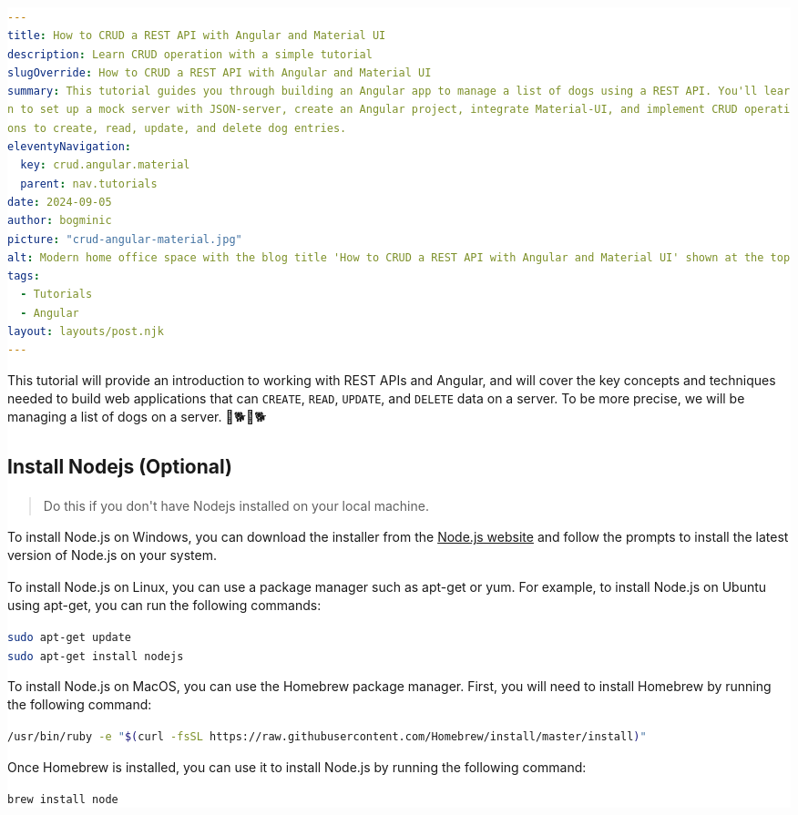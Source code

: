 ```yaml
---
title: How to CRUD a REST API with Angular and Material UI
description: Learn CRUD operation with a simple tutorial
slugOverride: How to CRUD a REST API with Angular and Material UI
summary: This tutorial guides you through building an Angular app to manage a list of dogs using a REST API. You'll learn to set up a mock server with JSON-server, create an Angular project, integrate Material-UI, and implement CRUD operations to create, read, update, and delete dog entries.
eleventyNavigation:
  key: crud.angular.material
  parent: nav.tutorials
date: 2024-09-05
author: bogminic
picture: "crud-angular-material.jpg"
alt: Modern home office space with the blog title 'How to CRUD a REST API with Angular and Material UI' shown at the top
tags:
  - Tutorials
  - Angular
layout: layouts/post.njk
---
```


This tutorial will provide an introduction to working with REST APIs and Angular, and will cover the key concepts and techniques needed to build web applications that can `CREATE`, `READ`, `UPDATE`, and `DELETE` data on a server. To be more precise, we will be managing a list of dogs on a server. 🐶🐕🐶🐕



## Install Nodejs (Optional)

> Do this if you don't have Nodejs installed on your local machine. 

To install Node.js on Windows, you can download the installer from the [Node.js website](https://nodejs.org/en/download/) and follow the prompts to install the latest version of Node.js on your system.

To install Node.js on Linux, you can use a package manager such as apt-get or yum. For example, to install Node.js on Ubuntu using apt-get, you can run the following commands:

```bash
sudo apt-get update
sudo apt-get install nodejs
```

To install Node.js on MacOS, you can use the Homebrew package manager. First, you will need to install Homebrew by running the following command:

```bash
/usr/bin/ruby -e "$(curl -fsSL https://raw.githubusercontent.com/Homebrew/install/master/install)"
```

Once Homebrew is installed, you can use it to install Node.js by running the following command:

```bash
brew install node
```

